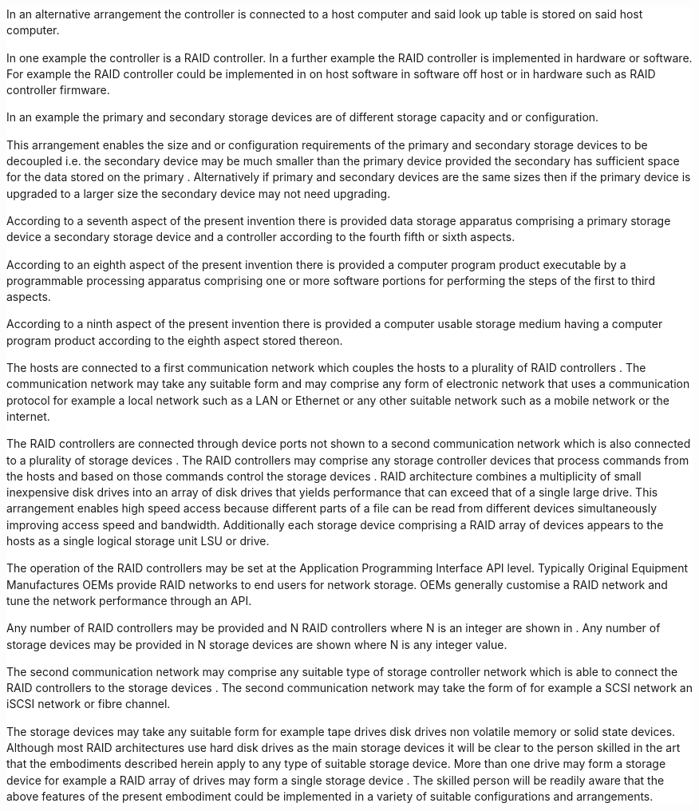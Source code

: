 In an alternative arrangement the controller is connected to a host computer and said look up table is stored on said host computer.

In one example the controller is a RAID controller. In a further example the RAID controller is implemented in hardware or software. For example the RAID controller could be implemented in on host software in software off host or in hardware such as RAID controller firmware.

In an example the primary and secondary storage devices are of different storage capacity and or configuration.

This arrangement enables the size and or configuration requirements of the primary and secondary storage devices to be decoupled i.e. the secondary device may be much smaller than the primary device provided the secondary has sufficient space for the data stored on the primary . Alternatively if primary and secondary devices are the same sizes then if the primary device is upgraded to a larger size the secondary device may not need upgrading.

According to a seventh aspect of the present invention there is provided data storage apparatus comprising a primary storage device a secondary storage device and a controller according to the fourth fifth or sixth aspects.

According to an eighth aspect of the present invention there is provided a computer program product executable by a programmable processing apparatus comprising one or more software portions for performing the steps of the first to third aspects.

According to a ninth aspect of the present invention there is provided a computer usable storage medium having a computer program product according to the eighth aspect stored thereon.

The hosts are connected to a first communication network which couples the hosts to a plurality of RAID controllers . The communication network may take any suitable form and may comprise any form of electronic network that uses a communication protocol for example a local network such as a LAN or Ethernet or any other suitable network such as a mobile network or the internet.

The RAID controllers are connected through device ports not shown to a second communication network which is also connected to a plurality of storage devices . The RAID controllers may comprise any storage controller devices that process commands from the hosts and based on those commands control the storage devices . RAID architecture combines a multiplicity of small inexpensive disk drives into an array of disk drives that yields performance that can exceed that of a single large drive. This arrangement enables high speed access because different parts of a file can be read from different devices simultaneously improving access speed and bandwidth. Additionally each storage device comprising a RAID array of devices appears to the hosts as a single logical storage unit LSU or drive.

The operation of the RAID controllers may be set at the Application Programming Interface API level. Typically Original Equipment Manufactures OEMs provide RAID networks to end users for network storage. OEMs generally customise a RAID network and tune the network performance through an API.

Any number of RAID controllers may be provided and N RAID controllers where N is an integer are shown in . Any number of storage devices may be provided in N storage devices are shown where N is any integer value.

The second communication network may comprise any suitable type of storage controller network which is able to connect the RAID controllers to the storage devices . The second communication network may take the form of for example a SCSI network an iSCSI network or fibre channel.

The storage devices may take any suitable form for example tape drives disk drives non volatile memory or solid state devices. Although most RAID architectures use hard disk drives as the main storage devices it will be clear to the person skilled in the art that the embodiments described herein apply to any type of suitable storage device. More than one drive may form a storage device for example a RAID array of drives may form a single storage device . The skilled person will be readily aware that the above features of the present embodiment could be implemented in a variety of suitable configurations and arrangements.

